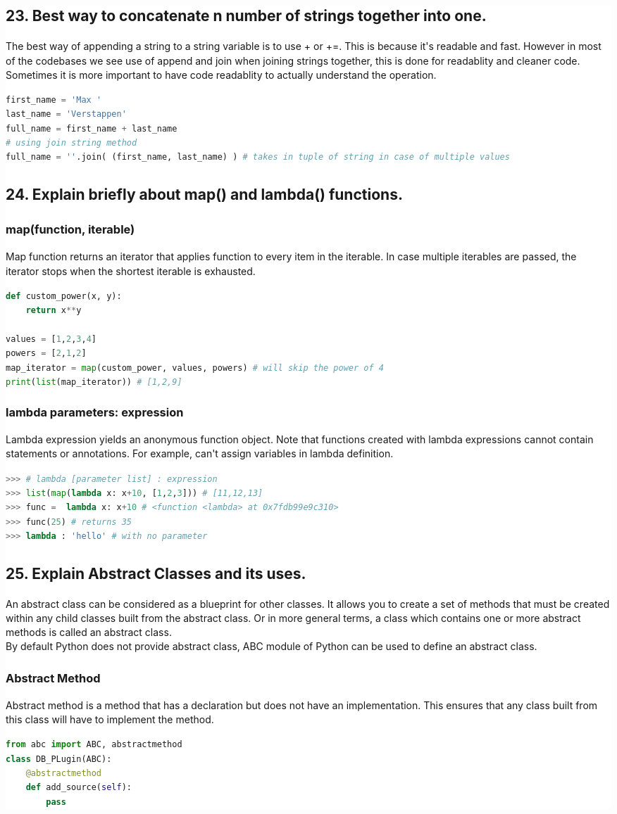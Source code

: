 ## 23. Best way to concatenate n number of strings together into one.
The best way of appending a string to a string variable is to use + or +=. This is because it's readable and fast. However in most of the codebases we see use of append and join when joining strings together, this is done for readablity and cleaner code. Sometimes it is more important to have code readablity to actually understand the operation.
```python
first_name = 'Max '
last_name = 'Verstappen'
full_name = first_name + last_name
# using join string method
full_name = ''.join( (first_name, last_name) ) # takes in tuple of string in case of multiple values
```

## 24. Explain briefly about map() and lambda() functions.
### map(function, iterable)
Map function returns an iterator that applies function to every item in the iterable. In case multiple iterables are passed, the iterator stops when the shortest iterable is exhausted.
```python
def custom_power(x, y):
    return x**y

values = [1,2,3,4]
powers = [2,1,2] 
map_iterator = map(custom_power, values, powers) # will skip the power of 4
print(list(map_iterator)) # [1,2,9]
```
### lambda parameters: expression
Lambda expression yields an anonymous function object. Note that functions created with lambda expressions cannot contain statements or annotations. For example, can't assign variables in lambda definition.
```python
>>> # lambda [parameter list] : expression
>>> list(map(lambda x: x+10, [1,2,3])) # [11,12,13]
>>> func =  lambda x: x+10 # <function <lambda> at 0x7fdb99e9c310>
>>> func(25) # returns 35
>>> lambda : 'hello' # with no parameter
```

## 25. Explain Abstract Classes and its uses.
An abstract class can be considered as a blueprint for other classes. It allows you to create a set of methods that must be created within any child classes built from the abstract class. Or in more general terms, a class which contains one or more abstract methods is called an abstract class.<br>
By default Python does not provide abstract class, ABC module of Python can be used to define an abstract class. 
### Abstract Method
Abstract method is a method that has a declaration but does not have an implementation. This ensures that any class built from this class will have to implement the method. 
```python
from abc import ABC, abstractmethod
class DB_PLugin(ABC):
    @abstractmethod
    def add_source(self):
        pass
```
